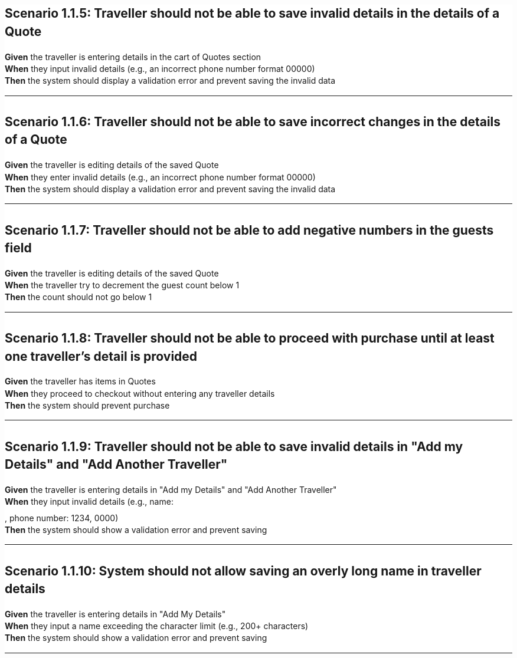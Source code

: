 
## **Scenario 1.1.5: Traveller should not be able to save invalid details in the details of a Quote**  
**Given** the traveller is entering details in the cart of Quotes section  
**When** they input invalid details (e.g., an incorrect phone number format 00000)  
**Then** the system should display a validation error and prevent saving the invalid data

---

## **Scenario 1.1.6: Traveller should not be able to save incorrect changes in the details of a Quote**  
**Given** the traveller is editing details of the saved Quote  
**When** they enter invalid details (e.g., an incorrect phone number format 00000)  
**Then** the system should display a validation error and prevent saving the invalid data

---

## **Scenario 1.1.7: Traveller should not be able to add negative numbers in the guests field**
**Given** the traveller is editing details of the saved Quote  
**When** the traveller try to decrement the guest count below 1  
**Then** the count should not go below 1

---

## **Scenario 1.1.8: Traveller should not be able to proceed with purchase until at least one traveller’s detail is provided**
**Given** the traveller has items in Quotes  
**When** they proceed to checkout without entering any traveller details  
**Then** the system should prevent purchase

---

## **Scenario 1.1.9: Traveller should not be able to save invalid details in "Add my Details" and "Add Another Traveller"**  
**Given** the traveller is entering details in "Add my Details" and "Add Another Traveller"  
**When** they input invalid details (e.g., name: $$$$, phone number: 1234, 0000)  
**Then** the system should show a validation error and prevent saving 

---

## **Scenario 1.1.10: System should not allow saving an overly long name in traveller details**
**Given** the traveller is entering details in "Add My Details"  
**When** they input a name exceeding the character limit (e.g., 200+ characters)  
**Then** the system should show a validation error and prevent saving

---